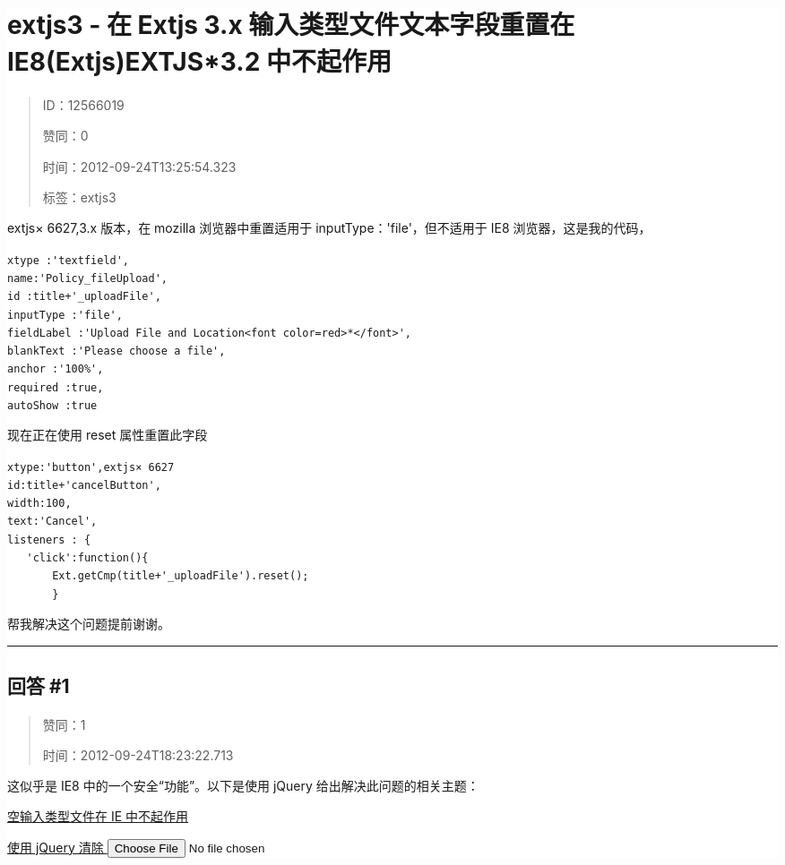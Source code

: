 # extjs3 - 在 Extjs 3.x 输入类型文件文本字段重置在 IE8(Extjs)EXTJS*3.2 中不起作用

> ID：12566019
> 
> 赞同：0
> 
> 时间：2012-09-24T13:25:54.323
> 
> 标签：extjs3

extjs× 6627,3.x 版本，在 mozilla 浏览器中重置适用于 inputType：'file'，但不适用于 IE8 浏览器，这是我的代码，

```
xtype :'textfield',
name:'Policy_fileUpload',
id :title+'_uploadFile',
inputType :'file',
fieldLabel :'Upload File and Location<font color=red>*</font>',
blankText :'Please choose a file',
anchor :'100%',
required :true,
autoShow :true 
```

现在正在使用 reset 属性重置此字段

```
xtype:'button',extjs× 6627
id:title+'cancelButton',
width:100,
text:'Cancel',
listeners : {
   'click':function(){
       Ext.getCmp(title+'_uploadFile').reset();
       } 
```

帮我解决这个问题提前谢谢。

* * *

## 回答 #1

> 赞同：1
> 
> 时间：2012-09-24T18:23:22.713

这似乎是 IE8 中的一个安全“功能”。以下是使用 jQuery 给出解决此问题的相关主题：

[空输入类型文件在 IE 中不起作用](https://stackoverflow.com/questions/10327860/empty-input-type-file-doesnt-work-in-ie)

[使用 jQuery 清除 <input type='file' />](https://stackoverflow.com/questions/1043957/clearing-input-type-file-using-jquery/1043969)
